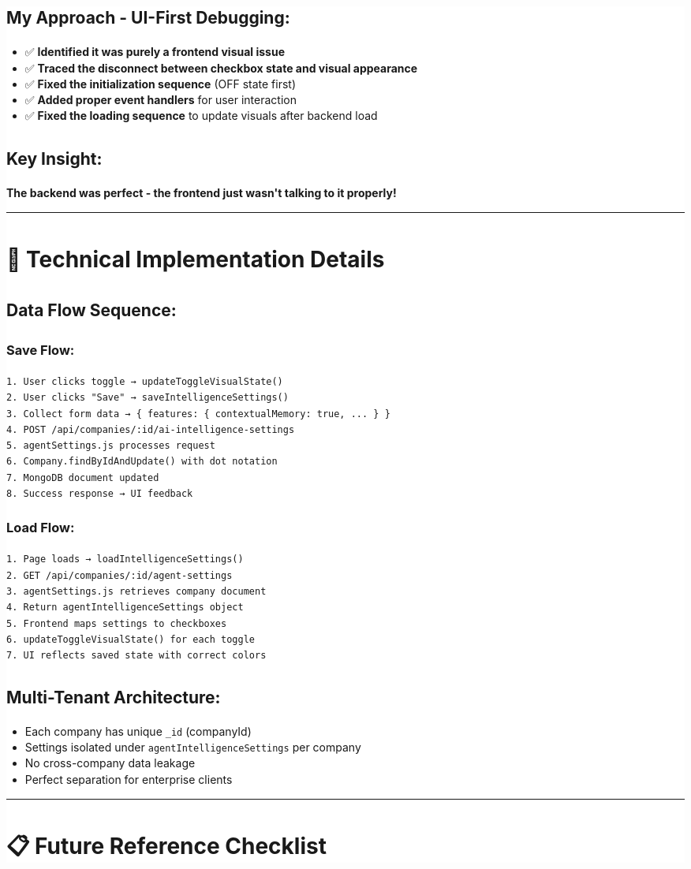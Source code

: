 ## My Approach - UI-First Debugging:
- ✅ **Identified it was purely a frontend visual issue**
- ✅ **Traced the disconnect between checkbox state and visual appearance**
- ✅ **Fixed the initialization sequence** (OFF state first)
- ✅ **Added proper event handlers** for user interaction
- ✅ **Fixed the loading sequence** to update visuals after backend load

## Key Insight:
**The backend was perfect - the frontend just wasn't talking to it properly!**

---

# 🔧 **Technical Implementation Details**

## Data Flow Sequence:

### Save Flow:
```
1. User clicks toggle → updateToggleVisualState()
2. User clicks "Save" → saveIntelligenceSettings()
3. Collect form data → { features: { contextualMemory: true, ... } }
4. POST /api/companies/:id/ai-intelligence-settings
5. agentSettings.js processes request
6. Company.findByIdAndUpdate() with dot notation
7. MongoDB document updated
8. Success response → UI feedback
```

### Load Flow:
```
1. Page loads → loadIntelligenceSettings()
2. GET /api/companies/:id/agent-settings
3. agentSettings.js retrieves company document
4. Return agentIntelligenceSettings object
5. Frontend maps settings to checkboxes
6. updateToggleVisualState() for each toggle
7. UI reflects saved state with correct colors
```

## Multi-Tenant Architecture:
- Each company has unique `_id` (companyId)
- Settings isolated under `agentIntelligenceSettings` per company
- No cross-company data leakage
- Perfect separation for enterprise clients

---

# 📋 **Future Reference Checklist**
